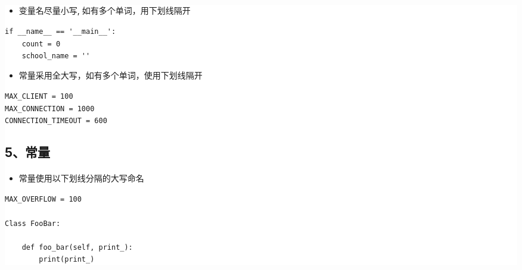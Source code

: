 - 变量名尽量小写, 如有多个单词，用下划线隔开
```
if __name__ == '__main__':
    count = 0
    school_name = ''
```

- 常量采用全大写，如有多个单词，使用下划线隔开
```
MAX_CLIENT = 100
MAX_CONNECTION = 1000
CONNECTION_TIMEOUT = 600
```

## 5、常量

- 常量使用以下划线分隔的大写命名
```
MAX_OVERFLOW = 100

Class FooBar:

    def foo_bar(self, print_):
        print(print_)
```